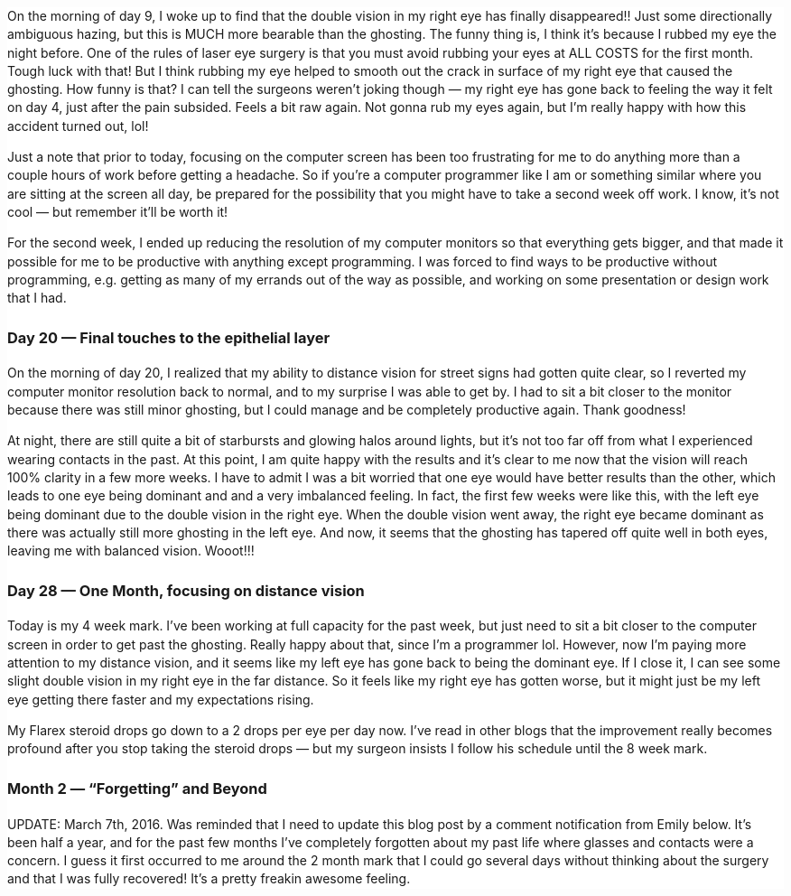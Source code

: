 On the morning of day 9, I woke up to find that the double vision in my right eye has finally disappeared!! Just some directionally ambiguous hazing, but this is MUCH more bearable than the ghosting. The funny thing is, I think it’s because I rubbed my eye the night before. One of the rules of laser eye surgery is that you must avoid rubbing your eyes at ALL COSTS for the first month. Tough luck with that! But I think rubbing my eye helped to smooth out the crack in surface of my right eye that caused the ghosting. How funny is that? I can tell the surgeons weren’t joking though — my right eye has gone back to feeling the way it felt on day 4, just after the pain subsided. Feels a bit raw again. Not gonna rub my eyes again, but I’m really happy with how this accident turned out, lol!

Just a note that prior to today, focusing on the computer screen has been too frustrating for me to do anything more than a couple hours of work before getting a headache. So if you’re a computer programmer like I am or something similar where you are sitting at the screen all day, be prepared for the possibility that you might have to take a second week off work. I know, it’s not cool — but remember it’ll be worth it!

For the second week, I ended up reducing the resolution of my computer monitors so that everything gets bigger, and that made it possible for me to be productive with anything except programming. I was forced to find ways to be productive without programming, e.g. getting as many of my errands out of the way as possible, and working on some presentation or design work that I had.

### Day 20 — Final touches to the epithelial layer

On the morning of day 20, I realized that my ability to distance vision for street signs had gotten quite clear, so I reverted my computer monitor resolution back to normal, and to my surprise I was able to get by. I had to sit a bit closer to the monitor because there was still minor ghosting, but I could manage and be completely productive again. Thank goodness!

At night, there are still quite a bit of starbursts and glowing halos around lights, but it’s not too far off from what I experienced wearing contacts in the past. At this point, I am quite happy with the results and it’s clear to me now that the vision will reach 100% clarity in a few more weeks. I have to admit I was a bit worried that one eye would have better results than the other, which leads to one eye being dominant and and a very imbalanced feeling. In fact, the first few weeks were like this, with the left eye being dominant due to the double vision in the right eye. When the double vision went away, the right eye became dominant as there was actually still more ghosting in the left eye. And now, it seems that the ghosting has tapered off quite well in both eyes, leaving me with balanced vision. Wooot!!!

### Day 28 — One Month, focusing on distance vision

Today is my 4 week mark. I’ve been working at full capacity for the past week, but just need to sit a bit closer to the computer screen in order to get past the ghosting. Really happy about that, since I’m a programmer lol. However, now I’m paying more attention to my distance vision, and it seems like my left eye has gone back to being the dominant eye. If I close it, I can see some slight double vision in my right eye in the far distance. So it feels like my right eye has gotten worse, but it might just be my left eye getting there faster and my expectations rising.

My Flarex steroid drops go down to a 2 drops per eye per day now. I’ve read in other blogs that the improvement really becomes profound after you stop taking the steroid drops — but my surgeon insists I follow his schedule until the 8 week mark.

### Month 2 — “Forgetting” and Beyond

UPDATE: March 7th, 2016. Was reminded that I need to update this blog post by a comment notification from Emily below. It’s been half a year, and for the past few months I’ve completely forgotten about my past life where glasses and contacts were a concern. I guess it first occurred to me around the 2 month mark that I could go several days without thinking about the surgery and that I was fully recovered! It’s a pretty freakin awesome feeling.
